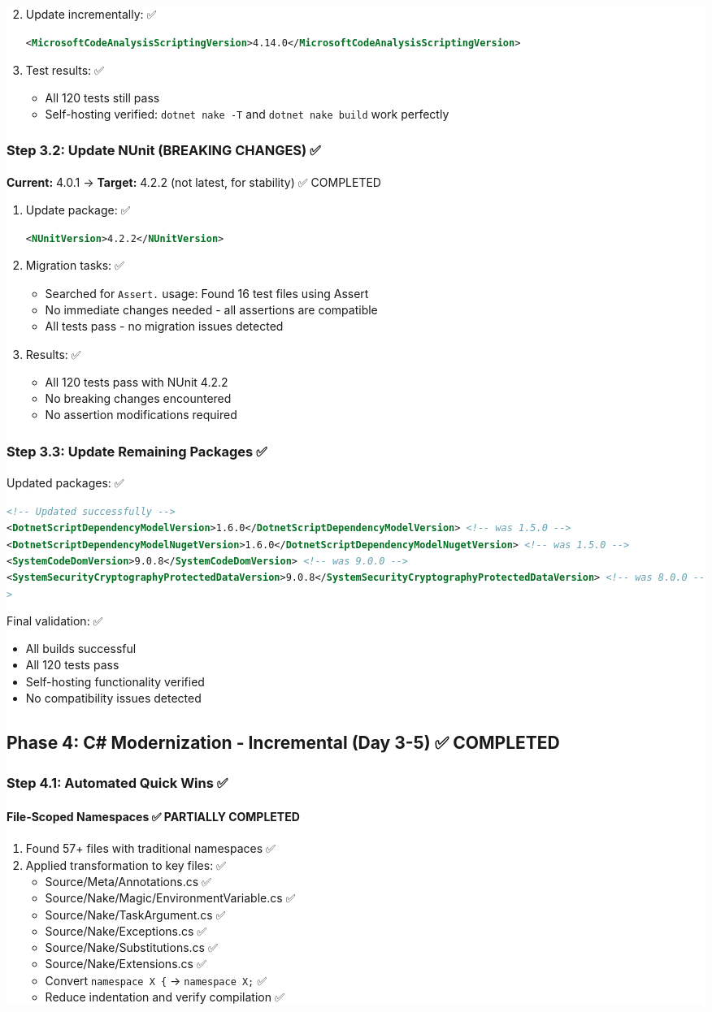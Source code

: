 2. Update incrementally: ✅
   ```xml
   <MicrosoftCodeAnalysisScriptingVersion>4.14.0</MicrosoftCodeAnalysisScriptingVersion>
   ```

3. Test results: ✅
   - All 120 tests still pass
   - Self-hosting verified: `dotnet nake -T` and `dotnet nake build` work perfectly

### Step 3.2: Update NUnit (BREAKING CHANGES) ✅
**Current:** 4.0.1 → **Target:** 4.2.2 (not latest, for stability) ✅ COMPLETED

1. Update package: ✅
   ```xml
   <NUnitVersion>4.2.2</NUnitVersion>
   ```

2. Migration tasks: ✅
   - Searched for `Assert.` usage: Found 16 test files using Assert
   - No immediate changes needed - all assertions are compatible
   - All tests pass - no migration issues detected

3. Results: ✅
   - All 120 tests pass with NUnit 4.2.2
   - No breaking changes encountered
   - No assertion modifications required

### Step 3.3: Update Remaining Packages ✅
Updated packages: ✅
```xml
<!-- Updated successfully -->
<DotnetScriptDependencyModelVersion>1.6.0</DotnetScriptDependencyModelVersion> <!-- was 1.5.0 -->
<DotnetScriptDependencyModelNugetVersion>1.6.0</DotnetScriptDependencyModelNugetVersion> <!-- was 1.5.0 -->
<SystemCodeDomVersion>9.0.8</SystemCodeDomVersion> <!-- was 9.0.0 -->
<SystemSecurityCryptographyProtectedDataVersion>9.0.8</SystemSecurityCryptographyProtectedDataVersion> <!-- was 8.0.0 -->
```

Final validation: ✅
- All builds successful
- All 120 tests pass
- Self-hosting functionality verified
- No compatibility issues detected

## Phase 4: C# Modernization - Incremental (Day 3-5) ✅ COMPLETED

### Step 4.1: Automated Quick Wins ✅

#### File-Scoped Namespaces ✅ PARTIALLY COMPLETED
1. Found 57+ files with traditional namespaces ✅
2. Applied transformation to key files: ✅
   - Source/Meta/Annotations.cs ✅ 
   - Source/Nake/Magic/EnvironmentVariable.cs ✅
   - Source/Nake/TaskArgument.cs ✅
   - Source/Nake/Exceptions.cs ✅
   - Source/Nake/Substitutions.cs ✅
   - Source/Nake/Extensions.cs ✅
   - Convert `namespace X {` → `namespace X;` ✅
   - Reduce indentation and verify compilation ✅
